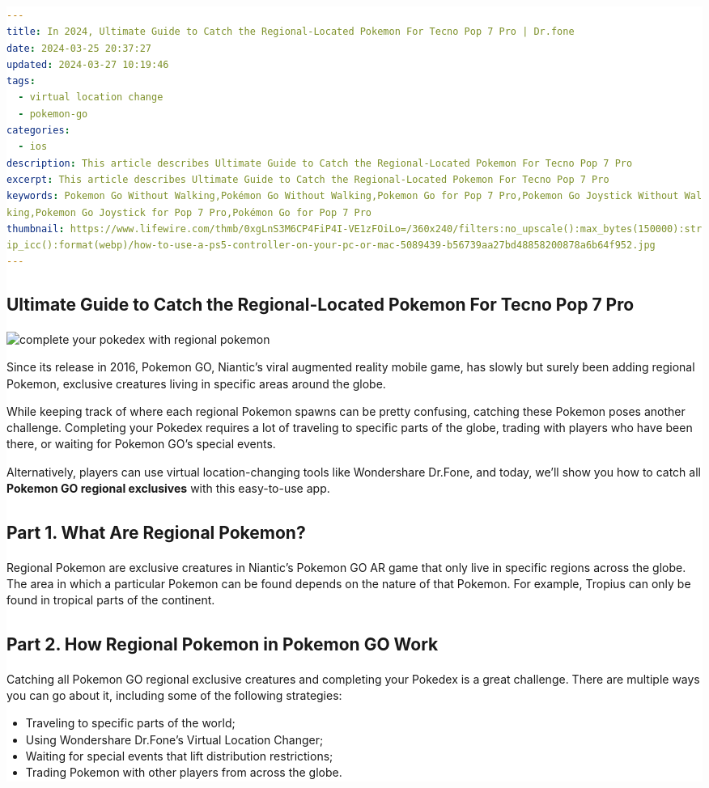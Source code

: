 ```yaml
---
title: In 2024, Ultimate Guide to Catch the Regional-Located Pokemon For Tecno Pop 7 Pro | Dr.fone
date: 2024-03-25 20:37:27
updated: 2024-03-27 10:19:46
tags: 
  - virtual location change
  - pokemon-go
categories:
  - ios
description: This article describes Ultimate Guide to Catch the Regional-Located Pokemon For Tecno Pop 7 Pro
excerpt: This article describes Ultimate Guide to Catch the Regional-Located Pokemon For Tecno Pop 7 Pro
keywords: Pokemon Go Without Walking,Pokémon Go Without Walking,Pokemon Go for Pop 7 Pro,Pokemon Go Joystick Without Walking,Pokemon Go Joystick for Pop 7 Pro,Pokémon Go for Pop 7 Pro
thumbnail: https://www.lifewire.com/thmb/0xgLnS3M6CP4FiP4I-VE1zFOiLo=/360x240/filters:no_upscale():max_bytes(150000):strip_icc():format(webp)/how-to-use-a-ps5-controller-on-your-pc-or-mac-5089439-b56739aa27bd48858200878a6b64f952.jpg
---
```


## Ultimate Guide to Catch the Regional-Located Pokemon For Tecno Pop 7 Pro

![complete your pokedex with regional pokemon](https://images.wondershare.com/drfone/article/2024/03/catch-all-pokemon-go-regional-exclusives-1.jpg)

Since its release in 2016, Pokemon GO, Niantic’s viral augmented reality mobile game, has slowly but surely been adding regional Pokemon, exclusive creatures living in specific areas around the globe.

While keeping track of where each regional Pokemon spawns can be pretty confusing, catching these Pokemon poses another challenge. Completing your Pokedex requires a lot of traveling to specific parts of the globe, trading with players who have been there, or waiting for Pokemon GO’s special events.

Alternatively, players can use virtual location-changing tools like Wondershare Dr.Fone, and today, we’ll show you how to catch all **Pokemon GO regional exclusives** with this easy-to-use app.

## Part 1. What Are Regional Pokemon?

Regional Pokemon are exclusive creatures in Niantic’s Pokemon GO AR game that only live in specific regions across the globe. The area in which a particular Pokemon can be found depends on the nature of that Pokemon. For example, Tropius can only be found in tropical parts of the continent.

## Part 2. How Regional Pokemon in Pokemon GO Work

Catching all Pokemon GO regional exclusive creatures and completing your Pokedex is a great challenge. There are multiple ways you can go about it, including some of the following strategies:

- Traveling to specific parts of the world;
- Using Wondershare Dr.Fone’s Virtual Location Changer;
- Waiting for special events that lift distribution restrictions;
- Trading Pokemon with other players from across the globe.
